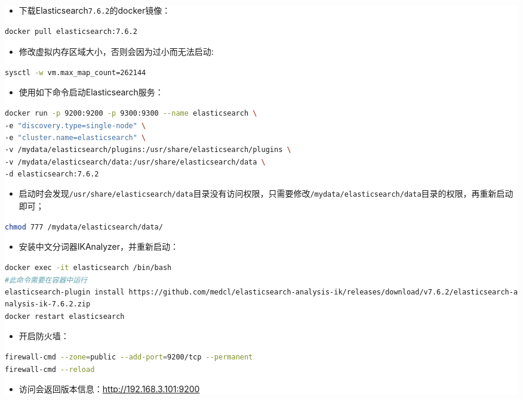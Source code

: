 - 下载Elasticsearch`7.6.2`的docker镜像：

```bash
docker pull elasticsearch:7.6.2
```

- 修改虚拟内存区域大小，否则会因为过小而无法启动:

```bash
sysctl -w vm.max_map_count=262144
```

- 使用如下命令启动Elasticsearch服务：

```bash
docker run -p 9200:9200 -p 9300:9300 --name elasticsearch \
-e "discovery.type=single-node" \
-e "cluster.name=elasticsearch" \
-v /mydata/elasticsearch/plugins:/usr/share/elasticsearch/plugins \
-v /mydata/elasticsearch/data:/usr/share/elasticsearch/data \
-d elasticsearch:7.6.2
```

- 启动时会发现`/usr/share/elasticsearch/data`目录没有访问权限，只需要修改`/mydata/elasticsearch/data`目录的权限，再重新启动即可；

```bash
chmod 777 /mydata/elasticsearch/data/
```

- 安装中文分词器IKAnalyzer，并重新启动：

```bash
docker exec -it elasticsearch /bin/bash
#此命令需要在容器中运行
elasticsearch-plugin install https://github.com/medcl/elasticsearch-analysis-ik/releases/download/v7.6.2/elasticsearch-analysis-ik-7.6.2.zip
docker restart elasticsearch
```

- 开启防火墙：

```bash
firewall-cmd --zone=public --add-port=9200/tcp --permanent
firewall-cmd --reload
```

- 访问会返回版本信息：http://192.168.3.101:9200
